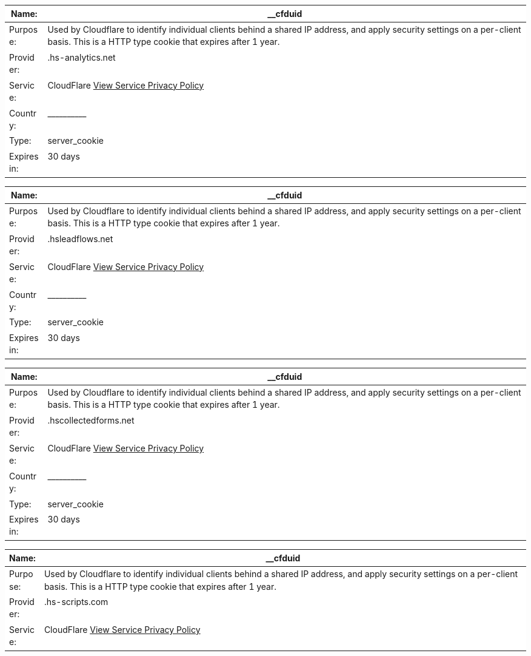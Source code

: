 

| Name:       | \_\_cfduid                                                                                                                                                                             |
| ----------- | -------------------------------------------------------------------------------------------------------------------------------------------------------------------------------------- |
| Purpose:    | Used by Cloudflare to identify individual clients behind a shared IP address, and apply security settings on a per-client basis. This is a HTTP type cookie that expires after 1 year. |
| Provider:   | .hs-analytics.net                                                                                                                                                                      |
| Service:    | CloudFlare [View Service Privacy Policy](https://www.cloudflare.com/privacypolicy/)                                                                                                    |
| Country:    | \_\_\_\_\_\_\_\_\_\_                                                                                                                                                                   |
| Type:       | server\_cookie                                                                                                                                                                         |
| Expires in: | 30 days                                                                                                                                                                                |



| Name:       | \_\_cfduid                                                                                                                                                                             |
| ----------- | -------------------------------------------------------------------------------------------------------------------------------------------------------------------------------------- |
| Purpose:    | Used by Cloudflare to identify individual clients behind a shared IP address, and apply security settings on a per-client basis. This is a HTTP type cookie that expires after 1 year. |
| Provider:   | .hsleadflows.net                                                                                                                                                                       |
| Service:    | CloudFlare [View Service Privacy Policy](https://www.cloudflare.com/privacypolicy/)                                                                                                    |
| Country:    | \_\_\_\_\_\_\_\_\_\_                                                                                                                                                                   |
| Type:       | server\_cookie                                                                                                                                                                         |
| Expires in: | 30 days                                                                                                                                                                                |

| Name:       | \_\_cfduid                                                                                                                                                                             |
| ----------- | -------------------------------------------------------------------------------------------------------------------------------------------------------------------------------------- |
| Purpose:    | Used by Cloudflare to identify individual clients behind a shared IP address, and apply security settings on a per-client basis. This is a HTTP type cookie that expires after 1 year. |
| Provider:   | .hscollectedforms.net                                                                                                                                                                  |
| Service:    | CloudFlare [View Service Privacy Policy](https://www.cloudflare.com/privacypolicy/)                                                                                                    |
| Country:    | \_\_\_\_\_\_\_\_\_\_                                                                                                                                                                   |
| Type:       | server\_cookie                                                                                                                                                                         |
| Expires in: | 30 days                                                                                                                                                                                |

| Name:       | \_\_cfduid                                                                                                                                                                             |
| ----------- | -------------------------------------------------------------------------------------------------------------------------------------------------------------------------------------- |
| Purpose:    | Used by Cloudflare to identify individual clients behind a shared IP address, and apply security settings on a per-client basis. This is a HTTP type cookie that expires after 1 year. |
| Provider:   | .hs-scripts.com                                                                                                                                                                        |
| Service:    | CloudFlare [View Service Privacy Policy](https://www.cloudflare.com/privacypolicy/)                                                                                                    |